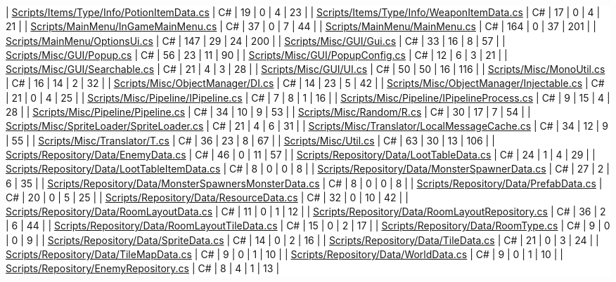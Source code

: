 | [Scripts/Items/Type/Info/PotionItemData.cs](/Scripts/Items/Type/Info/PotionItemData.cs) | C# | 19 | 0 | 4 | 23 |
| [Scripts/Items/Type/Info/WeaponItemData.cs](/Scripts/Items/Type/Info/WeaponItemData.cs) | C# | 17 | 0 | 4 | 21 |
| [Scripts/MainMenu/InGameMainMenu.cs](/Scripts/MainMenu/InGameMainMenu.cs) | C# | 37 | 0 | 7 | 44 |
| [Scripts/MainMenu/MainMenu.cs](/Scripts/MainMenu/MainMenu.cs) | C# | 164 | 0 | 37 | 201 |
| [Scripts/MainMenu/OptionsUi.cs](/Scripts/MainMenu/OptionsUi.cs) | C# | 147 | 29 | 24 | 200 |
| [Scripts/Misc/GUI/Gui.cs](/Scripts/Misc/GUI/Gui.cs) | C# | 33 | 16 | 8 | 57 |
| [Scripts/Misc/GUI/Popup.cs](/Scripts/Misc/GUI/Popup.cs) | C# | 56 | 23 | 11 | 90 |
| [Scripts/Misc/GUI/PopupConfig.cs](/Scripts/Misc/GUI/PopupConfig.cs) | C# | 12 | 6 | 3 | 21 |
| [Scripts/Misc/GUI/Searchable.cs](/Scripts/Misc/GUI/Searchable.cs) | C# | 21 | 4 | 3 | 28 |
| [Scripts/Misc/GUI/UI.cs](/Scripts/Misc/GUI/UI.cs) | C# | 50 | 50 | 16 | 116 |
| [Scripts/Misc/MonoUtil.cs](/Scripts/Misc/MonoUtil.cs) | C# | 16 | 14 | 2 | 32 |
| [Scripts/Misc/ObjectManager/DI.cs](/Scripts/Misc/ObjectManager/DI.cs) | C# | 14 | 23 | 5 | 42 |
| [Scripts/Misc/ObjectManager/Injectable.cs](/Scripts/Misc/ObjectManager/Injectable.cs) | C# | 21 | 0 | 4 | 25 |
| [Scripts/Misc/Pipeline/IPipeline.cs](/Scripts/Misc/Pipeline/IPipeline.cs) | C# | 7 | 8 | 1 | 16 |
| [Scripts/Misc/Pipeline/IPipelineProcess.cs](/Scripts/Misc/Pipeline/IPipelineProcess.cs) | C# | 9 | 15 | 4 | 28 |
| [Scripts/Misc/Pipeline/Pipeline.cs](/Scripts/Misc/Pipeline/Pipeline.cs) | C# | 34 | 10 | 9 | 53 |
| [Scripts/Misc/Random/R.cs](/Scripts/Misc/Random/R.cs) | C# | 30 | 17 | 7 | 54 |
| [Scripts/Misc/SpriteLoader/SpriteLoader.cs](/Scripts/Misc/SpriteLoader/SpriteLoader.cs) | C# | 21 | 4 | 6 | 31 |
| [Scripts/Misc/Translator/LocalMessageCache.cs](/Scripts/Misc/Translator/LocalMessageCache.cs) | C# | 34 | 12 | 9 | 55 |
| [Scripts/Misc/Translator/T.cs](/Scripts/Misc/Translator/T.cs) | C# | 36 | 23 | 8 | 67 |
| [Scripts/Misc/Util.cs](/Scripts/Misc/Util.cs) | C# | 63 | 30 | 13 | 106 |
| [Scripts/Repository/Data/EnemyData.cs](/Scripts/Repository/Data/EnemyData.cs) | C# | 46 | 0 | 11 | 57 |
| [Scripts/Repository/Data/LootTableData.cs](/Scripts/Repository/Data/LootTableData.cs) | C# | 24 | 1 | 4 | 29 |
| [Scripts/Repository/Data/LootTableItemData.cs](/Scripts/Repository/Data/LootTableItemData.cs) | C# | 8 | 0 | 0 | 8 |
| [Scripts/Repository/Data/MonsterSpawnerData.cs](/Scripts/Repository/Data/MonsterSpawnerData.cs) | C# | 27 | 2 | 6 | 35 |
| [Scripts/Repository/Data/MonsterSpawnersMonsterData.cs](/Scripts/Repository/Data/MonsterSpawnersMonsterData.cs) | C# | 8 | 0 | 0 | 8 |
| [Scripts/Repository/Data/PrefabData.cs](/Scripts/Repository/Data/PrefabData.cs) | C# | 20 | 0 | 5 | 25 |
| [Scripts/Repository/Data/ResourceData.cs](/Scripts/Repository/Data/ResourceData.cs) | C# | 32 | 0 | 10 | 42 |
| [Scripts/Repository/Data/RoomLayoutData.cs](/Scripts/Repository/Data/RoomLayoutData.cs) | C# | 11 | 0 | 1 | 12 |
| [Scripts/Repository/Data/RoomLayoutRepository.cs](/Scripts/Repository/Data/RoomLayoutRepository.cs) | C# | 36 | 2 | 6 | 44 |
| [Scripts/Repository/Data/RoomLayoutTileData.cs](/Scripts/Repository/Data/RoomLayoutTileData.cs) | C# | 15 | 0 | 2 | 17 |
| [Scripts/Repository/Data/RoomType.cs](/Scripts/Repository/Data/RoomType.cs) | C# | 9 | 0 | 0 | 9 |
| [Scripts/Repository/Data/SpriteData.cs](/Scripts/Repository/Data/SpriteData.cs) | C# | 14 | 0 | 2 | 16 |
| [Scripts/Repository/Data/TileData.cs](/Scripts/Repository/Data/TileData.cs) | C# | 21 | 0 | 3 | 24 |
| [Scripts/Repository/Data/TileMapData.cs](/Scripts/Repository/Data/TileMapData.cs) | C# | 9 | 0 | 1 | 10 |
| [Scripts/Repository/Data/WorldData.cs](/Scripts/Repository/Data/WorldData.cs) | C# | 9 | 0 | 1 | 10 |
| [Scripts/Repository/EnemyRepository.cs](/Scripts/Repository/EnemyRepository.cs) | C# | 8 | 4 | 1 | 13 |
